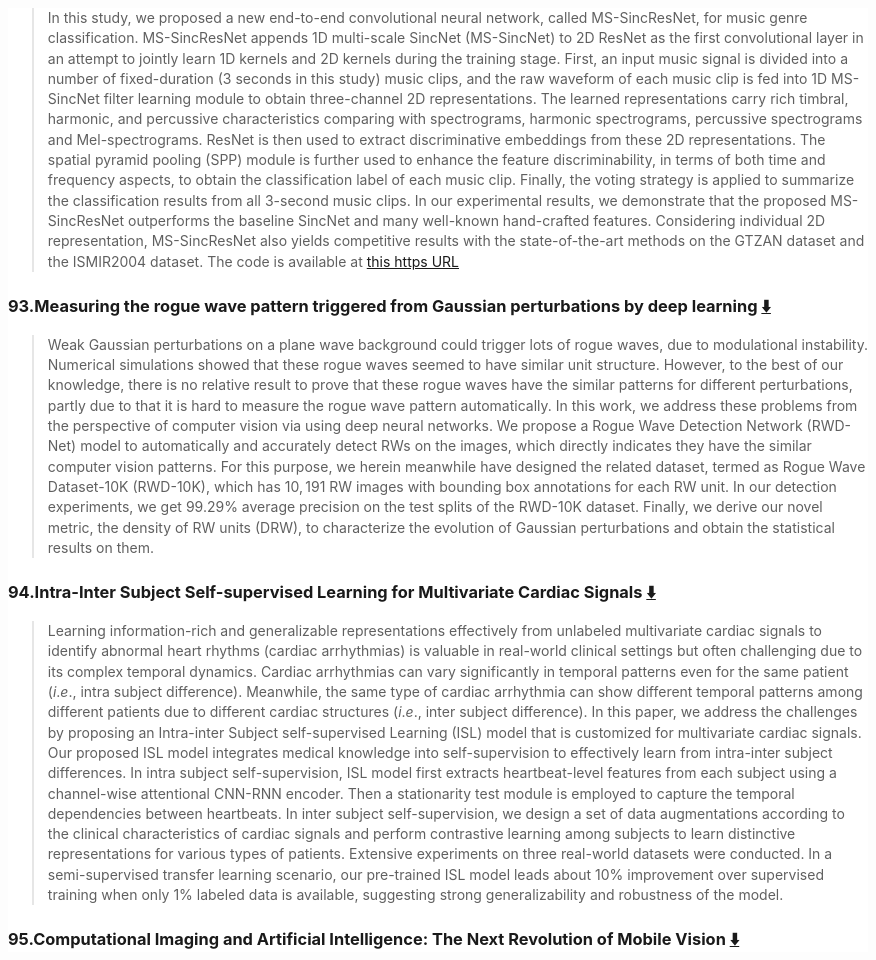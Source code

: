>  In this study, we proposed a new end-to-end convolutional neural network, called MS-SincResNet, for music genre classification. MS-SincResNet appends 1D multi-scale SincNet (MS-SincNet) to 2D ResNet as the first convolutional layer in an attempt to jointly learn 1D kernels and 2D kernels during the training stage. First, an input music signal is divided into a number of fixed-duration (3 seconds in this study) music clips, and the raw waveform of each music clip is fed into 1D MS-SincNet filter learning module to obtain three-channel 2D representations. The learned representations carry rich timbral, harmonic, and percussive characteristics comparing with spectrograms, harmonic spectrograms, percussive spectrograms and Mel-spectrograms. ResNet is then used to extract discriminative embeddings from these 2D representations. The spatial pyramid pooling (SPP) module is further used to enhance the feature discriminability, in terms of both time and frequency aspects, to obtain the classification label of each music clip. Finally, the voting strategy is applied to summarize the classification results from all 3-second music clips. In our experimental results, we demonstrate that the proposed MS-SincResNet outperforms the baseline SincNet and many well-known hand-crafted features. Considering individual 2D representation, MS-SincResNet also yields competitive results with the state-of-the-art methods on the GTZAN dataset and the ISMIR2004 dataset. The code is available at <a class="link-external link-https" href="https://github.com/PeiChunChang/MS-SincResNet" rel="external noopener nofollow">this https URL</a>      
### 93.Measuring the rogue wave pattern triggered from Gaussian perturbations by deep learning  [ :arrow_down: ](https://arxiv.org/pdf/2109.08909.pdf)
>  Weak Gaussian perturbations on a plane wave background could trigger lots of rogue waves, due to modulational instability. Numerical simulations showed that these rogue waves seemed to have similar unit structure. However, to the best of our knowledge, there is no relative result to prove that these rogue waves have the similar patterns for different perturbations, partly due to that it is hard to measure the rogue wave pattern automatically. In this work, we address these problems from the perspective of computer vision via using deep neural networks. We propose a Rogue Wave Detection Network (RWD-Net) model to automatically and accurately detect RWs on the images, which directly indicates they have the similar computer vision patterns. For this purpose, we herein meanwhile have designed the related dataset, termed as Rogue Wave Dataset-$10$K (RWD-$10$K), which has $10,191$ RW images with bounding box annotations for each RW unit. In our detection experiments, we get $99.29\%$ average precision on the test splits of the RWD-$10$K dataset. Finally, we derive our novel metric, the density of RW units (DRW), to characterize the evolution of Gaussian perturbations and obtain the statistical results on them.      
### 94.Intra-Inter Subject Self-supervised Learning for Multivariate Cardiac Signals  [ :arrow_down: ](https://arxiv.org/pdf/2109.08908.pdf)
>  Learning information-rich and generalizable representations effectively from unlabeled multivariate cardiac signals to identify abnormal heart rhythms (cardiac arrhythmias) is valuable in real-world clinical settings but often challenging due to its complex temporal dynamics. Cardiac arrhythmias can vary significantly in temporal patterns even for the same patient ($i.e.$, intra subject difference). Meanwhile, the same type of cardiac arrhythmia can show different temporal patterns among different patients due to different cardiac structures ($i.e.$, inter subject difference). In this paper, we address the challenges by proposing an Intra-inter Subject self-supervised Learning (ISL) model that is customized for multivariate cardiac signals. Our proposed ISL model integrates medical knowledge into self-supervision to effectively learn from intra-inter subject differences. In intra subject self-supervision, ISL model first extracts heartbeat-level features from each subject using a channel-wise attentional CNN-RNN encoder. Then a stationarity test module is employed to capture the temporal dependencies between heartbeats. In inter subject self-supervision, we design a set of data augmentations according to the clinical characteristics of cardiac signals and perform contrastive learning among subjects to learn distinctive representations for various types of patients. Extensive experiments on three real-world datasets were conducted. In a semi-supervised transfer learning scenario, our pre-trained ISL model leads about 10% improvement over supervised training when only 1% labeled data is available, suggesting strong generalizability and robustness of the model.      
### 95.Computational Imaging and Artificial Intelligence: The Next Revolution of Mobile Vision  [ :arrow_down: ](https://arxiv.org/pdf/2109.08880.pdf)